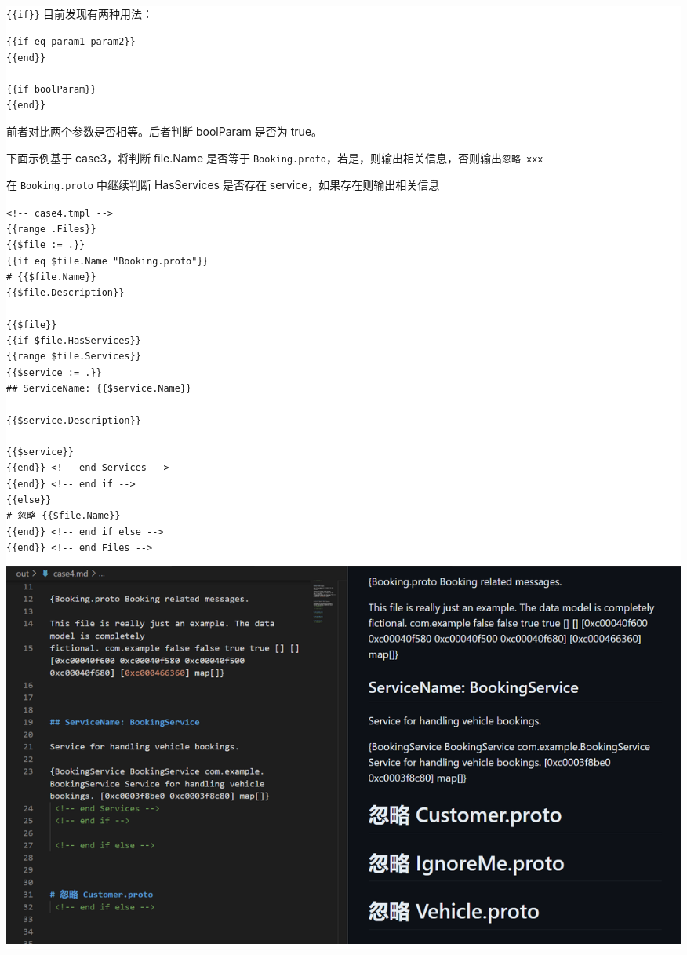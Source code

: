 `{{if}}` 目前发现有两种用法：
```
{{if eq param1 param2}}
{{end}}

{{if boolParam}}
{{end}}
```
前者对比两个参数是否相等。后者判断 boolParam 是否为 true。

下面示例基于 case3，将判断 file.Name 是否等于 `Booking.proto`，若是，则输出相关信息，否则输出`忽略 xxx`

在 `Booking.proto` 中继续判断 HasServices 是否存在 service，如果存在则输出相关信息

```
<!-- case4.tmpl -->
{{range .Files}}
{{$file := .}}
{{if eq $file.Name "Booking.proto"}}
# {{$file.Name}}
{{$file.Description}}

{{$file}}
{{if $file.HasServices}}
{{range $file.Services}}
{{$service := .}}
## ServiceName: {{$service.Name}}

{{$service.Description}}

{{$service}}
{{end}} <!-- end Services -->
{{end}} <!-- end if -->
{{else}}
# 忽略 {{$file.Name}}
{{end}} <!-- end if else -->
{{end}} <!-- end Files -->
```

![case4](https://github.com/csuqiyuan/custom-protoc-doc-example/blob/main/assert/images/case4.png)
